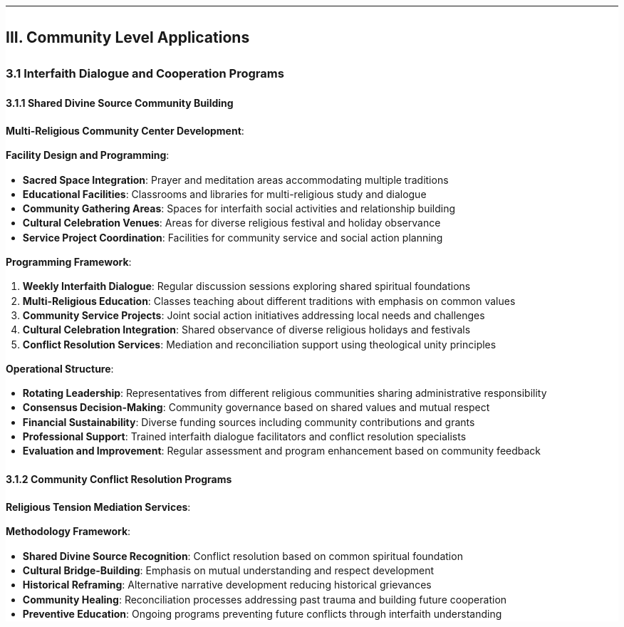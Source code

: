 -----

## III. Community Level Applications

### 3.1 Interfaith Dialogue and Cooperation Programs

#### 3.1.1 Shared Divine Source Community Building

**Multi-Religious Community Center Development**:

**Facility Design and Programming**:

- **Sacred Space Integration**: Prayer and meditation areas accommodating multiple traditions
- **Educational Facilities**: Classrooms and libraries for multi-religious study and dialogue
- **Community Gathering Areas**: Spaces for interfaith social activities and relationship building
- **Cultural Celebration Venues**: Areas for diverse religious festival and holiday observance
- **Service Project Coordination**: Facilities for community service and social action planning

**Programming Framework**:

1. **Weekly Interfaith Dialogue**: Regular discussion sessions exploring shared spiritual foundations
2. **Multi-Religious Education**: Classes teaching about different traditions with emphasis on common values
3. **Community Service Projects**: Joint social action initiatives addressing local needs and challenges
4. **Cultural Celebration Integration**: Shared observance of diverse religious holidays and festivals
5. **Conflict Resolution Services**: Mediation and reconciliation support using theological unity principles

**Operational Structure**:

- **Rotating Leadership**: Representatives from different religious communities sharing administrative responsibility
- **Consensus Decision-Making**: Community governance based on shared values and mutual respect
- **Financial Sustainability**: Diverse funding sources including community contributions and grants
- **Professional Support**: Trained interfaith dialogue facilitators and conflict resolution specialists
- **Evaluation and Improvement**: Regular assessment and program enhancement based on community feedback

#### 3.1.2 Community Conflict Resolution Programs

**Religious Tension Mediation Services**:

**Methodology Framework**:

- **Shared Divine Source Recognition**: Conflict resolution based on common spiritual foundation
- **Cultural Bridge-Building**: Emphasis on mutual understanding and respect development
- **Historical Reframing**: Alternative narrative development reducing historical grievances
- **Community Healing**: Reconciliation processes addressing past trauma and building future cooperation
- **Preventive Education**: Ongoing programs preventing future conflicts through interfaith understanding
